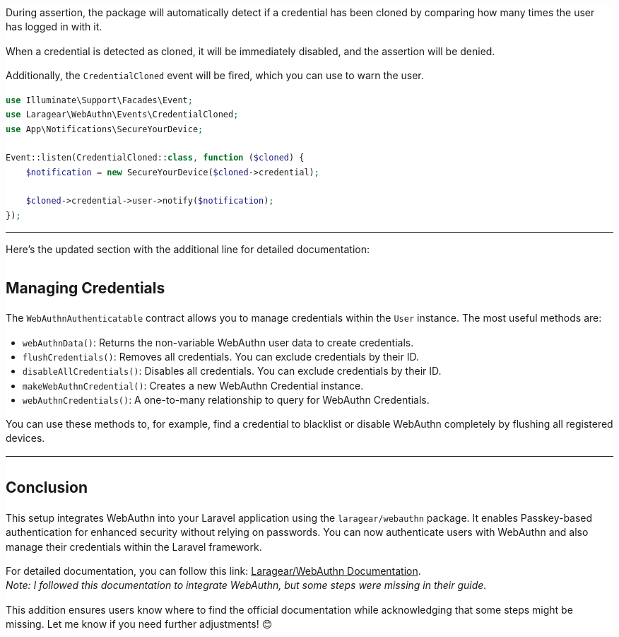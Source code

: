 During assertion, the package will automatically detect if a credential has been cloned by comparing how many times the user has logged in with it.

When a credential is detected as cloned, it will be immediately disabled, and the assertion will be denied.

Additionally, the `CredentialCloned` event will be fired, which you can use to warn the user.

```php
use Illuminate\Support\Facades\Event;
use Laragear\WebAuthn\Events\CredentialCloned;
use App\Notifications\SecureYourDevice;

Event::listen(CredentialCloned::class, function ($cloned) {
    $notification = new SecureYourDevice($cloned->credential);
    
    $cloned->credential->user->notify($notification);
});
```
---

Here’s the updated section with the additional line for detailed documentation:
## Managing Credentials

The `WebAuthnAuthenticatable` contract allows you to manage credentials within the `User` instance. The most useful methods are:

- `webAuthnData()`: Returns the non-variable WebAuthn user data to create credentials.
- `flushCredentials()`: Removes all credentials. You can exclude credentials by their ID.
- `disableAllCredentials()`: Disables all credentials. You can exclude credentials by their ID.
- `makeWebAuthnCredential()`: Creates a new WebAuthn Credential instance.
- `webAuthnCredentials()`: A one-to-many relationship to query for WebAuthn Credentials.

You can use these methods to, for example, find a credential to blacklist or disable WebAuthn completely by flushing all registered devices.

---
## Conclusion

This setup integrates WebAuthn into your Laravel application using the `laragear/webauthn` package. It enables Passkey-based authentication for enhanced security without relying on passwords. You can now authenticate users with WebAuthn and also manage their credentials within the Laravel framework.

For detailed documentation, you can follow this link: [Laragear/WebAuthn Documentation](https://github.com/Laragear/WebAuthn).  
*Note: I followed this documentation to integrate WebAuthn, but some steps were missing in their guide.*

This addition ensures users know where to find the official documentation while acknowledging that some steps might be missing. Let me know if you need further adjustments! 😊

